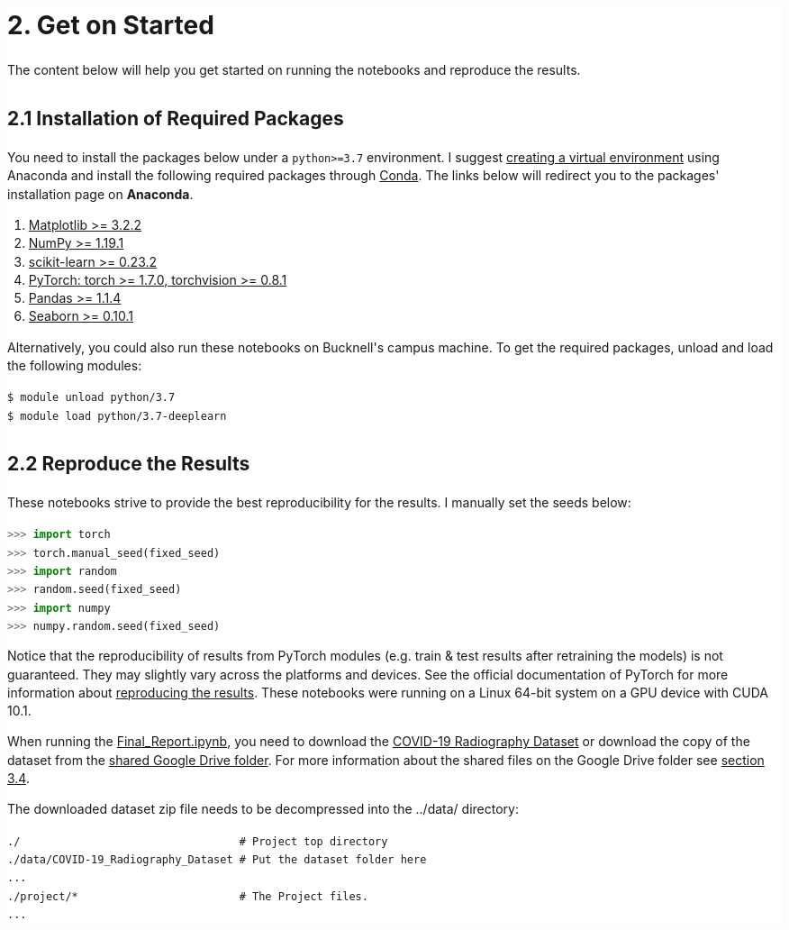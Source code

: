 # 2. Get on Started
The content below will help you get started on running the notebooks and reproduce the results.

## 2.1 Installation of Required Packages
You need to install the packages below under a `python>=3.7` environment. I suggest [creating a virtual environment](https://conda.io/projects/conda/en/latest/user-guide/tasks/manage-environments.html#creating-an-environment-with-commands) using Anaconda and install the following required packages through [Conda](https://anaconda.org/anaconda/repo). The links below will redirect you to the packages' installation page on **Anaconda**.

1. [Matplotlib >= 3.2.2](https://anaconda.org/conda-forge/matplotlib)
2. [NumPy >= 1.19.1](https://anaconda.org/anaconda/numpy) 
3. [scikit-learn >= 0.23.2](https://anaconda.org/anaconda/scikit-learn)
4. [PyTorch: torch >= 1.7.0, torchvision >= 0.8.1](https://pytorch.org/)
5. [Pandas >= 1.1.4](https://anaconda.org/anaconda/pandas)
6. [Seaborn >= 0.10.1](https://anaconda.org/anaconda/seaborn)

Alternatively, you could also run these notebooks on Bucknell's campus machine. To get the required packages, unload and load the following modules:
```
$ module unload python/3.7
$ module load python/3.7-deeplearn
```

## 2.2 Reproduce the Results
These notebooks strive to provide the best reproducibility for the results. I manually set the seeds below:

```python
>>> import torch
>>> torch.manual_seed(fixed_seed)
>>> import random
>>> random.seed(fixed_seed)
>>> import numpy
>>> numpy.random.seed(fixed_seed)
``` 

Notice that the reproducibility of results from PyTorch modules (e.g. train & test results after retraining the models) is not guaranteed. They may slightly vary across the platforms and devices. See the official documentation of PyTorch for more information about [reproducing the results](https://pytorch.org/docs/stable/notes/randomness.html#reproducibility). These notebooks were running on a Linux 64-bit system on a GPU device with CUDA 10.1.

When running the [Final_Report.ipynb](Final_Report.ipynb), you need to download the [COVID-19 Radiography Dataset](https://www.kaggle.com/tawsifurrahman/covid19-radiography-database) or download the copy of the dataset from the [shared Google Drive folder](https://drive.google.com/drive/folders/1sbCQivUTb2rR2DGrRJdvtKlRdutjzitV?usp=sharing). For more information about the shared files on the Google Drive folder see [section 3.4](https://gitlab.bucknell.edu/yc015/csci349_2021sp/tree/master/project#34-saved-results).

The downloaded dataset zip file needs to be decompressed into the ../data/ directory:  
```
./                                  # Project top directory  
./data/COVID-19_Radiography_Dataset # Put the dataset folder here  
...    
./project/*                         # The Project files.  
...
```
